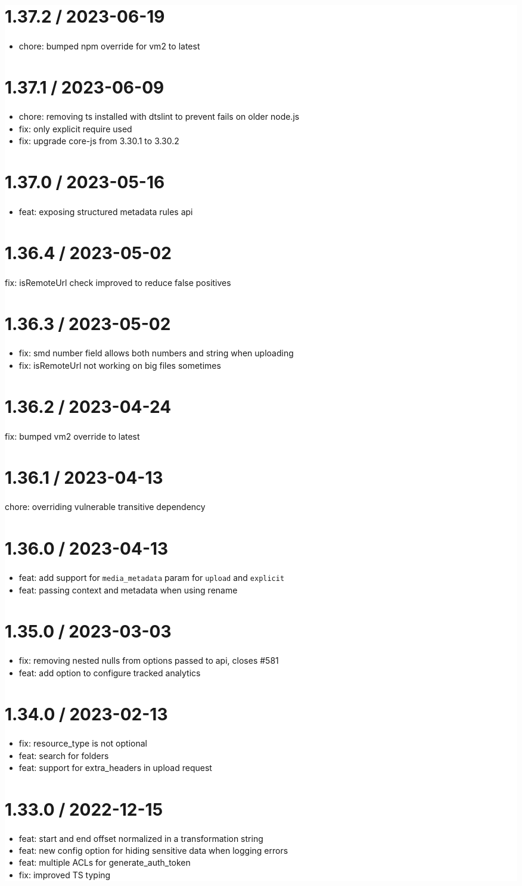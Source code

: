 1.37.2 / 2023-06-19
==================

* chore: bumped npm override for vm2 to latest

1.37.1 / 2023-06-09
==================

  * chore: removing ts installed with dtslint to prevent fails on older node.js
  * fix: only explicit require used
  * fix: upgrade core-js from 3.30.1 to 3.30.2

1.37.0 / 2023-05-16
==================

* feat: exposing structured metadata rules api

1.36.4 / 2023-05-02
==================

fix: isRemoteUrl check improved to reduce false positives

1.36.3 / 2023-05-02
==================

  * fix: smd number field allows both numbers and string when uploading
  * fix: isRemoteUrl not working on big files sometimes

1.36.2 / 2023-04-24
==================

fix: bumped vm2 override to latest

1.36.1 / 2023-04-13
==================

chore: overriding vulnerable transitive dependency

1.36.0 / 2023-04-13
==================

* feat: add support for `media_metadata` param for `upload` and `explicit`
* feat: passing context and metadata when using rename

1.35.0 / 2023-03-03
==================

  * fix: removing nested nulls from options passed to api, closes #581
  * feat: add option to configure tracked analytics

1.34.0 / 2023-02-13
==================

  * fix: resource_type is not optional
  * feat: search for folders
  * feat: support for extra_headers in upload request

1.33.0 / 2022-12-15
==================

  * feat: start and end offset normalized in a transformation string
  * feat: new config option for hiding sensitive data when logging errors
  * feat: multiple ACLs for generate_auth_token
  * fix: improved TS typing
